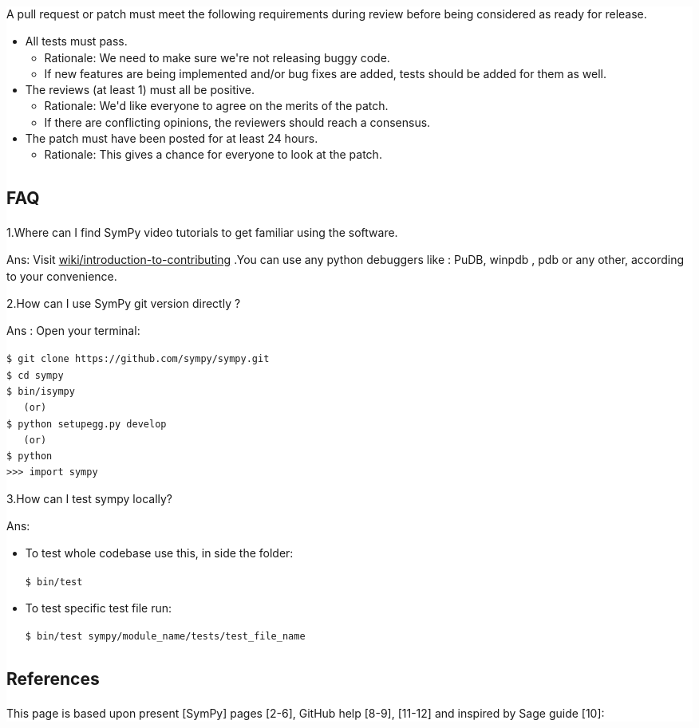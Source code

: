 A pull request or patch must meet the following requirements during review
before being considered as ready for release.

- All tests must pass.
  - Rationale: We need to make sure we're not releasing buggy code.
  - If new features are being implemented and/or bug fixes are added,
    tests should be added for them as well.
- The reviews (at least 1) must all be positive.
  - Rationale: We'd like everyone to agree on the merits of the patch.
  - If there are conflicting opinions, the reviewers should reach a consensus.
- The patch must have been posted for at least 24 hours.
  - Rationale: This gives a chance for everyone to look at the patch.

## FAQ

1.Where can I find SymPy video tutorials  to get familiar using the software.

Ans: Visit [wiki/introduction-to-contributing](https://github.com/sympy/sympy/wiki/introduction-to-contributing#get-familiar-using-the-software) .You can use any python debuggers like : PuDB, winpdb , pdb or any other, according to your convenience.

2.How can I use SymPy git version directly ?

Ans : Open your terminal:

```
$ git clone https://github.com/sympy/sympy.git
$ cd sympy
$ bin/isympy
   (or)
$ python setupegg.py develop
   (or)
$ python
>>> import sympy
```

3.How can I test sympy locally?

Ans:

- To test whole codebase use this, in side the folder:

  ```
  $ bin/test
  ```

- To test specific test file run:

  ```
  $ bin/test sympy/module_name/tests/test_file_name
  ```

## References

```{rubric} Footnotes
```

This page is based upon present [SymPy] pages \[2-6\], GitHub help \[8-9\], \[11-12\] and inspired
by Sage guide \[10\]:


[^id7]: <https://lkml.org/lkml/2000/8/25/132>
[^id8]: <https://docs.sympy.org/latest/guide.html?highlight=patches%20tutorial>
[^id9]: <https://www.sympy.org/en/development.html>
[^id10]: <https://github.com/sympy/sympy/wiki>
[^id11]: <https://github.com/sympy/sympy/wiki/Pushing-patches>
[^id12]: <https://github.com/sympy/sympy/wiki/Getting-the-bleeding-edge>
[^id13]: <https://github.com/sympy/sympy/wiki/Git-hg-rosetta-stone>
[^id14]: <https://help.github.com/en/articles/about-pull-requests>
[^id15]: <https://help.github.com/en/articles/fork-a-repo>
[^id16]: <http://doc.sagemath.org/html/en/developer/index.html>
[^id17]: <https://help.github.com/en/articles/set-up-git>
[^id18]: <https://help.github.com/en/articles/troubleshooting-ssh>
[doctests]: https://docs.python.org/3/library/doctest.html
[easy to fix issues]: https://github.com/sympy/sympy/issues?q=is%3Aopen+is%3Aissue+label%3A%22Easy+to+Fix%22
[GitHub]: https://github.com/
[Gitter sympy/sympy]: https://gitter.im/sympy/sympy
[issue tracker]: https://github.com/sympy/sympy/issues
[license]: https://github.com/sympy/sympy/blob/master/LICENSE
[mailing list]: https://groups.google.com/group/sympy
[new bsd license]: http://en.wikipedia.org/wiki/BSD_licenses#3-clause_license_.28.22New_BSD_License.22_or_.22Modified_BSD_License.22.29
[sympy]: https://sympy.org/
[sympy/sympy]: https://github.com/sympy/sympy
[sympy@googlegroups.com]: https://groups.google.com/group/sympy